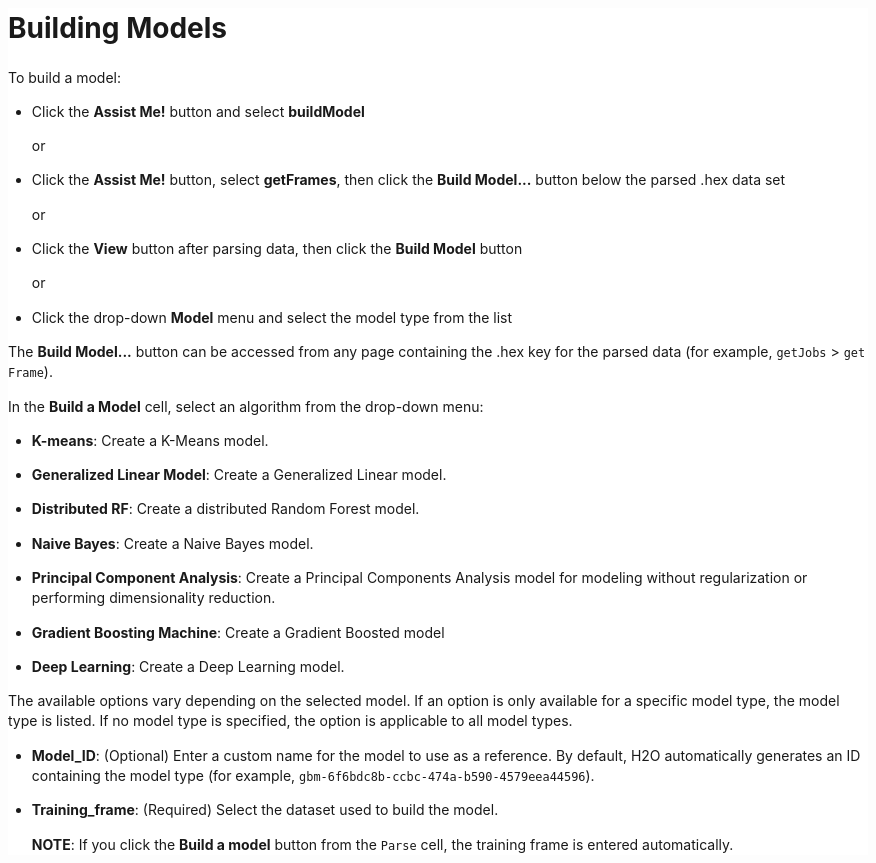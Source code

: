 <a name="BuildModel"></a>
# Building Models

To build a model: 

- Click the **Assist Me!** button and select **buildModel**

  or 

- Click the **Assist Me!** button, select **getFrames**, then click the **Build Model...** button below the parsed .hex data set

  or 

- Click the **View** button after parsing data, then click the **Build Model** button

  or 

- Click the drop-down **Model** menu and select the model type from the list


The **Build Model...** button can be accessed from any page containing the .hex key for the parsed data (for example, `getJobs` > `getFrame`). 
 
In the **Build a Model** cell, select an algorithm from the drop-down menu: 

<a name="Kmeans"></a>
- **K-means**: Create a K-Means model.

<a name="GLM"></a>
- **Generalized Linear Model**: Create a Generalized Linear model.

<a name="DRF"></a>
- **Distributed RF**: Create a distributed Random Forest model.  

<a name="NB"></a>
- **Naive Bayes**: Create a Naive Bayes model. 

<a name="PCA"></a> 
- **Principal Component Analysis**: Create a Principal Components Analysis model for modeling without regularization or performing dimensionality reduction. 

<a name="GBM"></a>
- **Gradient Boosting Machine**: Create a Gradient Boosted model

<a name="DL"></a>
- **Deep Learning**: Create a Deep Learning model.

The available options vary depending on the selected model. If an option is only available for a specific model type, the model type is listed. If no model type is specified, the option is applicable to all model types. 

- **Model_ID**: (Optional) Enter a custom name for the model to use as a reference. By default, H2O automatically generates an ID containing the model type (for example, `gbm-6f6bdc8b-ccbc-474a-b590-4579eea44596`). 

- **Training_frame**: (Required) Select the dataset used to build the model. 

  **NOTE**: If you click the **Build a model** button from the `Parse` cell, the training frame is entered automatically. 
